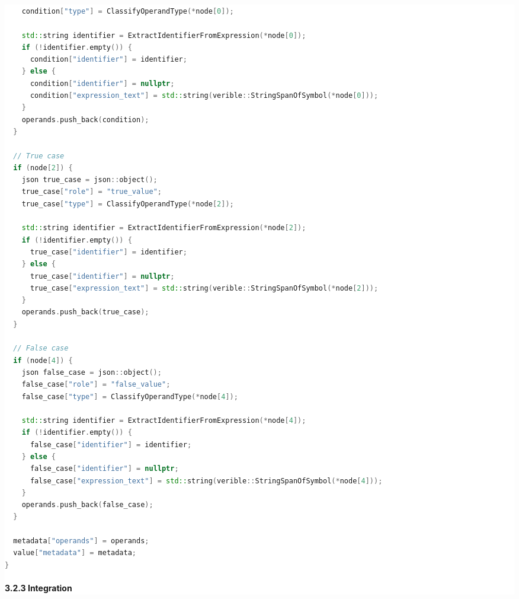 ```cpp
    condition["type"] = ClassifyOperandType(*node[0]);
    
    std::string identifier = ExtractIdentifierFromExpression(*node[0]);
    if (!identifier.empty()) {
      condition["identifier"] = identifier;
    } else {
      condition["identifier"] = nullptr;
      condition["expression_text"] = std::string(verible::StringSpanOfSymbol(*node[0]));
    }
    operands.push_back(condition);
  }
  
  // True case
  if (node[2]) {
    json true_case = json::object();
    true_case["role"] = "true_value";
    true_case["type"] = ClassifyOperandType(*node[2]);
    
    std::string identifier = ExtractIdentifierFromExpression(*node[2]);
    if (!identifier.empty()) {
      true_case["identifier"] = identifier;
    } else {
      true_case["identifier"] = nullptr;
      true_case["expression_text"] = std::string(verible::StringSpanOfSymbol(*node[2]));
    }
    operands.push_back(true_case);
  }
  
  // False case
  if (node[4]) {
    json false_case = json::object();
    false_case["role"] = "false_value";
    false_case["type"] = ClassifyOperandType(*node[4]);
    
    std::string identifier = ExtractIdentifierFromExpression(*node[4]);
    if (!identifier.empty()) {
      false_case["identifier"] = identifier;
    } else {
      false_case["identifier"] = nullptr;
      false_case["expression_text"] = std::string(verible::StringSpanOfSymbol(*node[4]));
    }
    operands.push_back(false_case);
  }
  
  metadata["operands"] = operands;
  value["metadata"] = metadata;
}
```

#### 3.2.3 Integration
